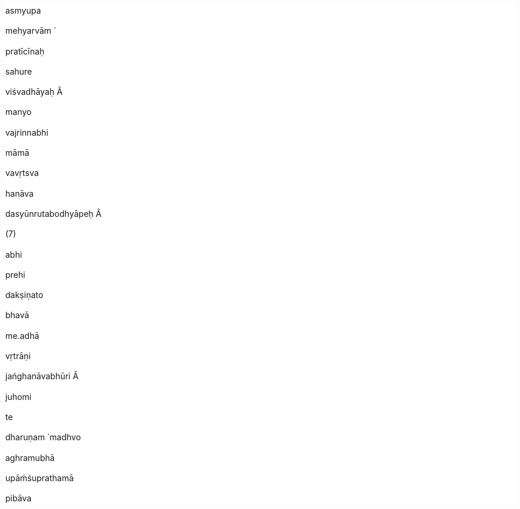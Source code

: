 asmyupa
 
mehyarvām
́

pratīcīnaḥ
 
sahure


viśvadhāyaḥ
Â  


manyo
 
vajrinnabhi
 
māmā
 
vavṛtsva
 
hanāva
 
dasyūnrutabodhyāpeḥ
Â  






(7)


abhi
 
prehi
 
dakṣiṇato
 
bhavā
 
me.adhā
 
vṛtrāṇi
 
jańghanāvabhūri
Â  


juhomi
 
te
 
dharuṇam
́ 
madhvo
 
aghramubhā
 
upāḿśuprathamā


pibāva

